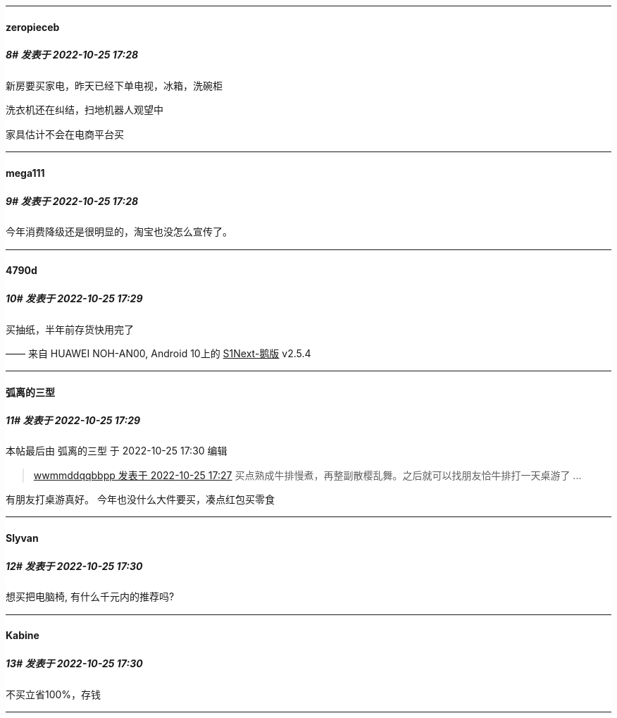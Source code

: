 *****

####  zeropieceb  
##### 8#       发表于 2022-10-25 17:28

新房要买家电，昨天已经下单电视，冰箱，洗碗柜

洗衣机还在纠结，扫地机器人观望中

家具估计不会在电商平台买

*****

####  mega111  
##### 9#       发表于 2022-10-25 17:28

今年消费降级还是很明显的，淘宝也没怎么宣传了。

*****

####  4790d  
##### 10#       发表于 2022-10-25 17:29

买抽纸，半年前存货快用完了

—— 来自 HUAWEI NOH-AN00, Android 10上的 [S1Next-鹅版](https://github.com/ykrank/S1-Next/releases) v2.5.4

*****

####  弧离的三型  
##### 11#       发表于 2022-10-25 17:29

 本帖最后由 弧离的三型 于 2022-10-25 17:30 编辑 
<blockquote><a href="httphttps://bbs.saraba1st.com/2b/forum.php?mod=redirect&amp;goto=findpost&amp;pid=58095369&amp;ptid=2101445" target="_blank">wwmmddqqbbpp 发表于 2022-10-25 17:27</a>
买点熟成牛排慢煮，再整副散樱乱舞。之后就可以找朋友恰牛排打一天桌游了 ...</blockquote>
有朋友打桌游真好。
今年也没什么大件要买，凑点红包买零食

*****

####  Slyvan  
##### 12#       发表于 2022-10-25 17:30

想买把电脑椅, 有什么千元内的推荐吗?

*****

####  Kabine  
##### 13#       发表于 2022-10-25 17:30

不买立省100%，存钱

*****
